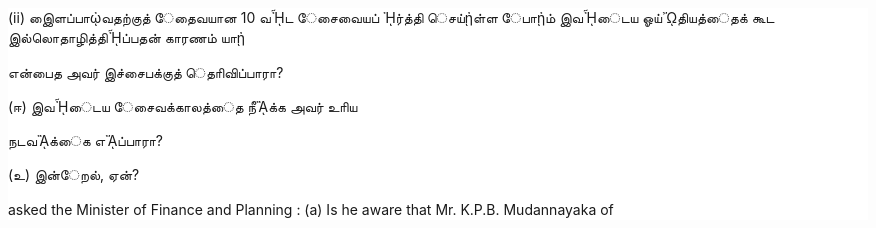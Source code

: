 (ii) இைளப்பாᾠவதற்குத் ேதைவயான 10 வᾞட ேசைவையப் ᾘர்த்தி ெசய்ᾐள்ள ேபாᾐம் இவᾞைடய ஓய்ᾬதியத்ைதக் கூட இல்லாெதாழித்திᾞப்பதன் காரணம் யாᾐ

என்பைத அவர் இச்சைபக்குத் ெதாிவிப்பாரா?

(ஈ) இவᾞைடய ேசைவக்காலத்ைத நீᾊக்க அவர் உாிய

நடவᾊக்ைக எᾌப்பாரா?

(உ) இன்ேறல், ஏன்?

asked the Minister of Finance and Planning : (a) Is he aware that Mr. K.P.B. Mudannayaka of

